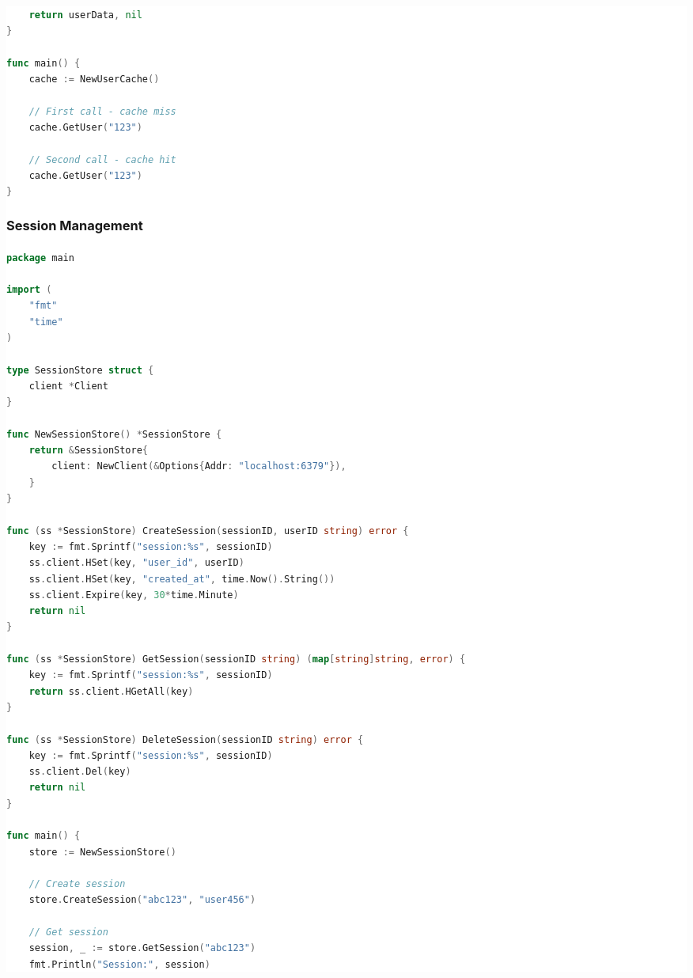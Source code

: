 ```go
    return userData, nil
}

func main() {
    cache := NewUserCache()

    // First call - cache miss
    cache.GetUser("123")

    // Second call - cache hit
    cache.GetUser("123")
}
```

### Session Management

```go
package main

import (
    "fmt"
    "time"
)

type SessionStore struct {
    client *Client
}

func NewSessionStore() *SessionStore {
    return &SessionStore{
        client: NewClient(&Options{Addr: "localhost:6379"}),
    }
}

func (ss *SessionStore) CreateSession(sessionID, userID string) error {
    key := fmt.Sprintf("session:%s", sessionID)
    ss.client.HSet(key, "user_id", userID)
    ss.client.HSet(key, "created_at", time.Now().String())
    ss.client.Expire(key, 30*time.Minute)
    return nil
}

func (ss *SessionStore) GetSession(sessionID string) (map[string]string, error) {
    key := fmt.Sprintf("session:%s", sessionID)
    return ss.client.HGetAll(key)
}

func (ss *SessionStore) DeleteSession(sessionID string) error {
    key := fmt.Sprintf("session:%s", sessionID)
    ss.client.Del(key)
    return nil
}

func main() {
    store := NewSessionStore()

    // Create session
    store.CreateSession("abc123", "user456")

    // Get session
    session, _ := store.GetSession("abc123")
    fmt.Println("Session:", session)

```